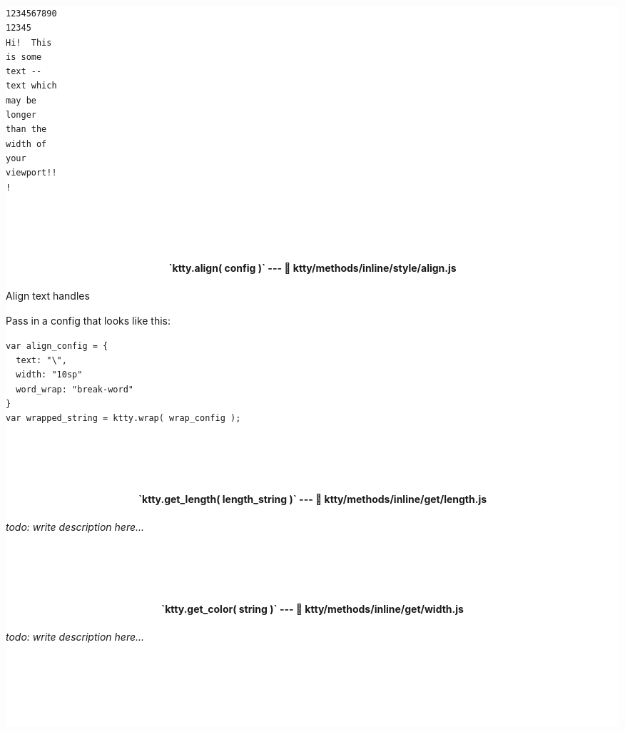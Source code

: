 ```
1234567890
12345
Hi!  This 
is some 
text -- 
text which
may be 
longer 
than the 
width of 
your 
viewport!!
!
```


<br /><br /><br />



<h4 align="center" id="align"> `ktty.align( config )` --- 📄 ktty/methods/inline/style/align.js </h4>

Align text handles 

Pass in a config that looks like this:
```
var align_config = {
  text: "\",
  width: "10sp"
  word_wrap: "break-word" 
}
var wrapped_string = ktty.wrap( wrap_config );
```

<br /><br /><br />






<h4 align="center" id="get-length"> `ktty.get_length( length_string )` --- 📄 ktty/methods/inline/get/length.js </h4>

<i>todo: write description here...</i>

<br /><br /><br />



<h4 align="center" id="get-width"> `ktty.get_color( string )` --- 📄 ktty/methods/inline/get/width.js </h4>

<i>todo: write description here...</i>






<br /><br /><br /><br /><br />
